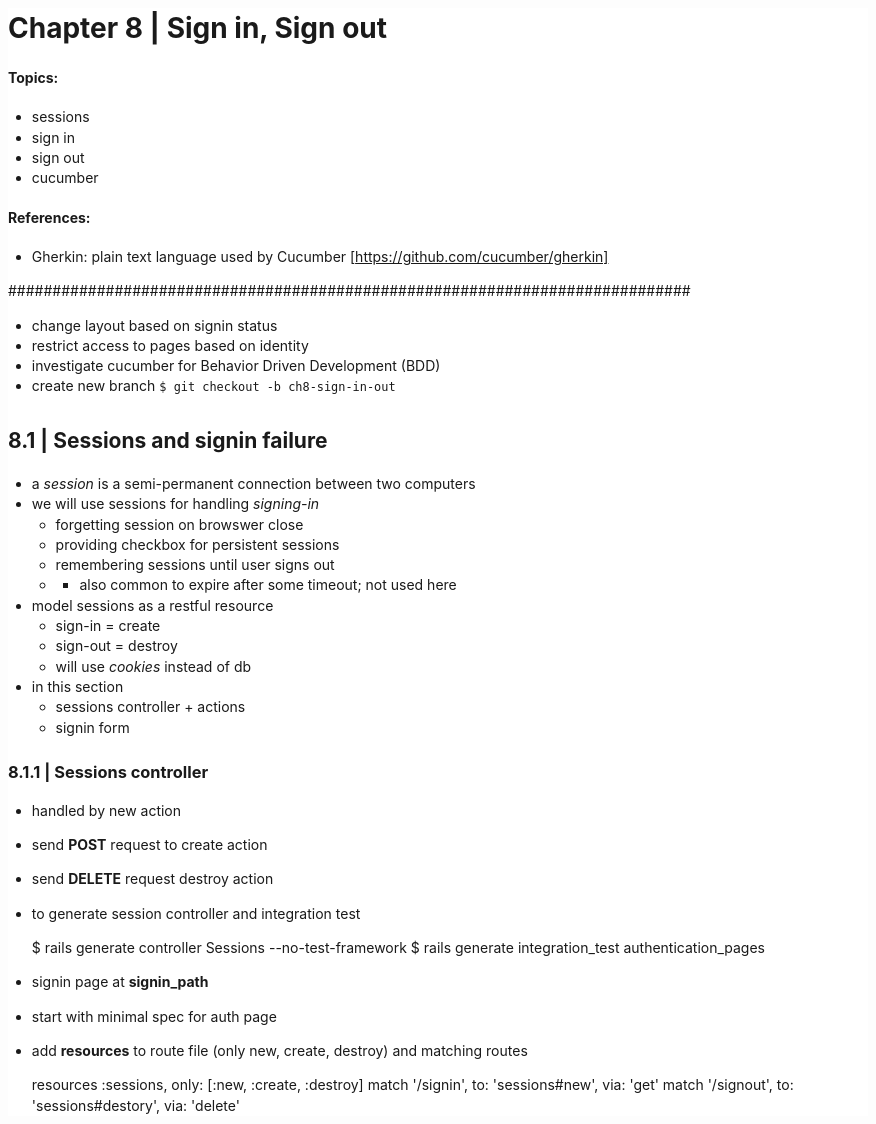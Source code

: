 
# Chapter 8 | Sign in, Sign out #############################################################################

#### Topics:
  - sessions
  - sign in
  - sign out
  - cucumber

#### References:
- Gherkin: plain text language used by Cucumber [https://github.com/cucumber/gherkin]

#############################################################################

- change layout based on signin status
- restrict access to pages based on identity
- investigate cucumber for Behavior Driven Development (BDD)
- create new branch `$ git checkout -b ch8-sign-in-out`

## 8.1 | Sessions and signin failure
- a *session* is a semi-permanent connection between two computers
- we will use sessions for handling *signing-in*
  - forgetting session on browswer close
  - providing checkbox for persistent sessions
  - remembering sessions until user signs out
  - * also common to expire after some timeout; not used here
- model sessions as a restful resource
  - sign-in = create
  - sign-out = destroy
  - will use *cookies* instead of db
- in this section
  - sessions controller + actions
  - signin form

### 8.1.1 | Sessions controller
- handled by new action
- send **POST** request to create action
- send **DELETE** request destroy action
- to generate session controller and integration test

    $ rails generate controller Sessions --no-test-framework
    $ rails generate integration_test authentication_pages

- signin page at **signin_path**
- start with minimal spec for auth page
- add **resources** to route file (only new, create, destroy) and matching routes

    resources :sessions, only: [:new, :create, :destroy]
    match '/signin',  to: 'sessions#new',           via: 'get'
    match '/signout', to: 'sessions#destory',       via: 'delete'
